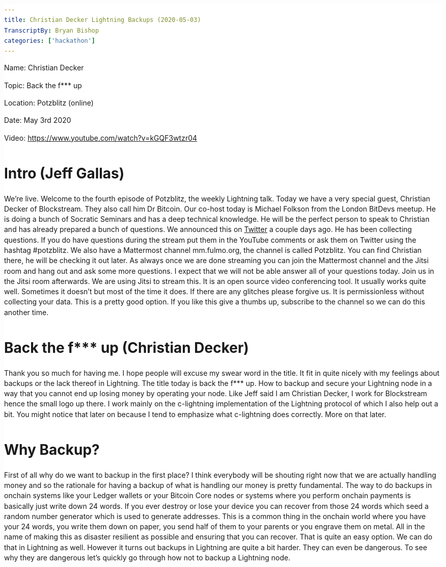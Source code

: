 ```yaml
---
title: Christian Decker Lightning Backups (2020-05-03)
TranscriptBy: Bryan Bishop
categories: ['hackathon']
---
```


Name: Christian Decker

Topic: Back the f\*\*\* up

Location: Potzblitz (online)

Date: May 3rd 2020

Video: https://www.youtube.com/watch?v=kGQF3wtzr04

# Intro (Jeff Gallas)

We’re live. Welcome to the fourth episode of Potzblitz, the weekly Lightning talk. Today we have a very special guest, Christian Decker of Blockstream. They also call him Dr Bitcoin. Our co-host today is Michael Folkson from the London BitDevs meetup. He is doing a bunch of Socratic Seminars and has a deep technical knowledge. He will be the perfect person to speak to Christian and has already prepared a bunch of questions. We announced this on [Twitter](https://twitter.com/michaelfolkson/status/1256204870597541888?s=20) a couple days ago. He has been collecting questions. If you do have questions during the stream put them in the YouTube comments or ask them on Twitter using the hashtag \#potzblitz. We also have a Mattermost channel mm.fulmo.org, the channel is called Potzblitz. You can find Christian there, he will be checking it out later. As always once we are done streaming you can join the Mattermost channel and the Jitsi room and hang out and ask some more questions. I expect that we will not be able answer all of your questions today. Join us in the Jitsi room afterwards. We are using Jitsi to stream this. It is an open source video conferencing tool. It usually works quite well. Sometimes it doesn’t but most of the time it does. If there are any glitches please forgive us. It is permissionless without collecting your data. This is a pretty good option. If you like this give a thumbs up, subscribe to the channel so we can do this another time. 

# Back the f\*\*\* up (Christian Decker)	

Thank you so much for having me. I hope people will excuse my swear word in the title. It fit in quite nicely with my feelings about backups or the lack thereof in Lightning. The title today is back the f\*\*\* up. How to backup and secure your Lightning node in a way that you cannot end up losing money by operating your node. Like Jeff said I am Christian Decker, I work for Blockstream hence the small logo up there. I work mainly on the c-lightning implementation of the Lightning protocol of which I also help out a bit. You might notice that later on because I tend to emphasize what c-lightning does correctly. More on that later.

# Why Backup?

First of all why do we want to backup in the first place? I think everybody will be shouting right now that we are actually handling money and so the rationale for having a backup of what is handling our money is pretty fundamental. The way to do backups in onchain systems like your Ledger wallets or your Bitcoin Core nodes or systems where you perform onchain payments is basically just write down 24 words. If you ever destroy or lose your device you can recover from those 24 words which seed a random number generator which is used to generate addresses. This is a common thing in the onchain world where you have your 24 words, you write them down on paper, you send half of them to your parents or you engrave them on metal. All in the name of making this as disaster resilient as possible and ensuring that you can recover. That is quite an easy option. We can do that in Lightning as well. However it turns out backups in Lightning are quite a bit harder. They can even be dangerous. To see why they are dangerous let’s quickly go through how not to backup a Lightning node.
